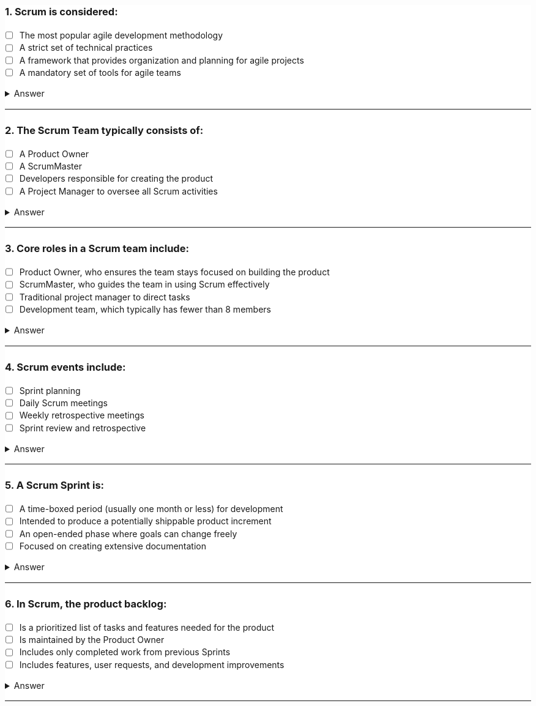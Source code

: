### 1. Scrum is considered:
   - [ ] The most popular agile development methodology
   - [ ] A strict set of technical practices
   - [ ] A framework that provides organization and planning for agile projects
   - [ ] A mandatory set of tools for agile teams
   <details><summary>Answer</summary></details>

---

### 2. The Scrum Team typically consists of:
   - [ ] A Product Owner
   - [ ] A ScrumMaster
   - [ ] Developers responsible for creating the product
   - [ ] A Project Manager to oversee all Scrum activities
   <details><summary>Answer</summary></details>

---

### 3. Core roles in a Scrum team include:
   - [ ] Product Owner, who ensures the team stays focused on building the product
   - [ ] ScrumMaster, who guides the team in using Scrum effectively
   - [ ] Traditional project manager to direct tasks
   - [ ] Development team, which typically has fewer than 8 members
   <details><summary>Answer</summary></details>

---

### 4. Scrum events include:
   - [ ] Sprint planning
   - [ ] Daily Scrum meetings
   - [ ] Weekly retrospective meetings
   - [ ] Sprint review and retrospective
   <details><summary>Answer</summary></details>

---

### 5. A Scrum Sprint is:
   - [ ] A time-boxed period (usually one month or less) for development
   - [ ] Intended to produce a potentially shippable product increment
   - [ ] An open-ended phase where goals can change freely
   - [ ] Focused on creating extensive documentation
   <details><summary>Answer</summary></details>

---

### 6. In Scrum, the product backlog:
   - [ ] Is a prioritized list of tasks and features needed for the product
   - [ ] Is maintained by the Product Owner
   - [ ] Includes only completed work from previous Sprints
   - [ ] Includes features, user requests, and development improvements
   <details><summary>Answer</summary></details>

---